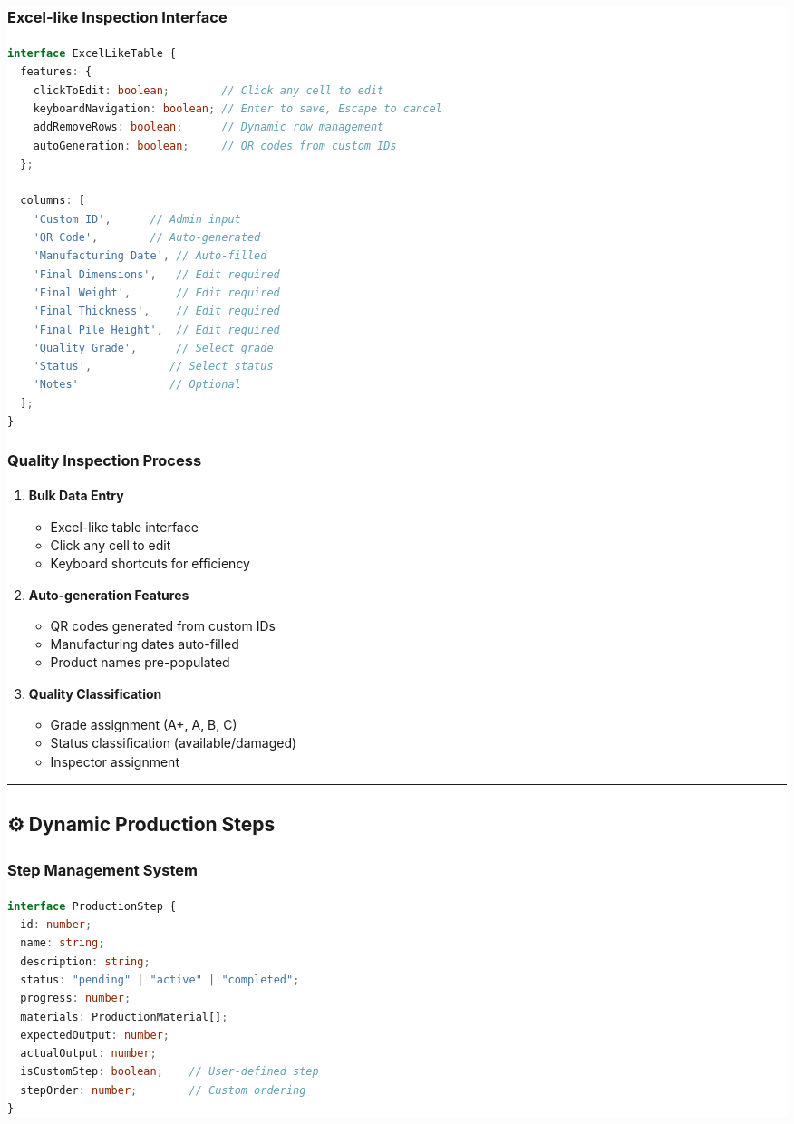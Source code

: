 ### **Excel-like Inspection Interface**
```typescript
interface ExcelLikeTable {
  features: {
    clickToEdit: boolean;        // Click any cell to edit
    keyboardNavigation: boolean; // Enter to save, Escape to cancel
    addRemoveRows: boolean;      // Dynamic row management
    autoGeneration: boolean;     // QR codes from custom IDs
  };
  
  columns: [
    'Custom ID',      // Admin input
    'QR Code',        // Auto-generated
    'Manufacturing Date', // Auto-filled
    'Final Dimensions',   // Edit required
    'Final Weight',       // Edit required
    'Final Thickness',    // Edit required
    'Final Pile Height',  // Edit required
    'Quality Grade',      // Select grade
    'Status',            // Select status
    'Notes'              // Optional
  ];
}
```

### **Quality Inspection Process**
1. **Bulk Data Entry**
   - Excel-like table interface
   - Click any cell to edit
   - Keyboard shortcuts for efficiency

2. **Auto-generation Features**
   - QR codes generated from custom IDs
   - Manufacturing dates auto-filled
   - Product names pre-populated

3. **Quality Classification**
   - Grade assignment (A+, A, B, C)
   - Status classification (available/damaged)
   - Inspector assignment

---

## ⚙️ Dynamic Production Steps

### **Step Management System**
```typescript
interface ProductionStep {
  id: number;
  name: string;
  description: string;
  status: "pending" | "active" | "completed";
  progress: number;
  materials: ProductionMaterial[];
  expectedOutput: number;
  actualOutput: number;
  isCustomStep: boolean;    // User-defined step
  stepOrder: number;        // Custom ordering
}
```
